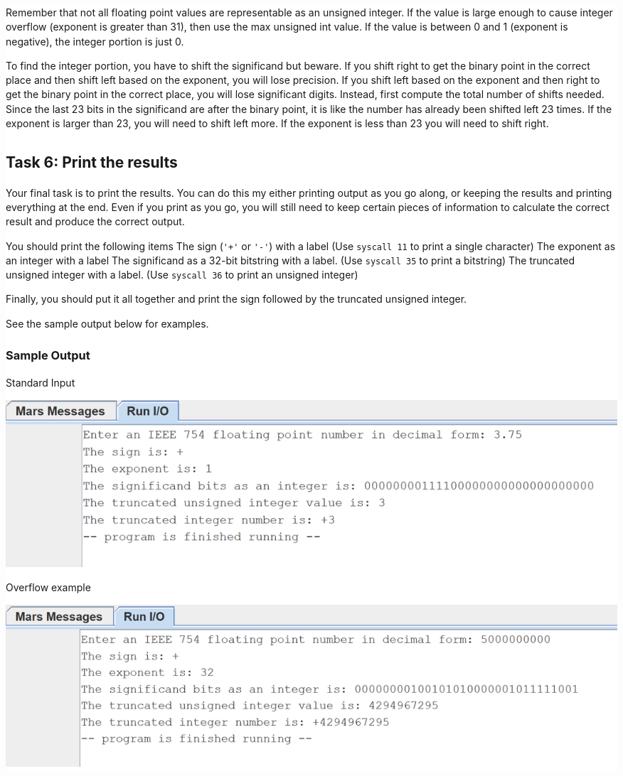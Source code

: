 Remember that not all floating point values are representable as an unsigned integer. 
If the value is large enough to cause integer overflow (exponent is greater than 31), 
then use the max unsigned int value. If the value is between 0 and 1 (exponent is negative), 
the integer portion is just 0.

To find the integer portion, you have to shift the significand but beware. If you shift 
right to get the binary point in the correct place and then shift left based on the exponent, 
you will lose precision. If you shift left based on the exponent and then right to get 
the binary point in the correct place, you will lose significant digits. Instead, first 
compute the total number of shifts needed. Since the last 23 bits in the significand are 
after the binary point, it is like the number has already been shifted left 23 times. 
If the exponent is larger than 23, you will need to shift left more. If the exponent is less 
than 23 you will need to shift right.

## Task 6: Print the results

Your final task is to print the results.  You can do this my either printing output
as you go along, or keeping the results and printing everything at the end.  Even
if you print as you go, you will still need to keep certain pieces of information
to calculate the correct result and produce the correct output.

You should print the following items
The sign (`'+'` or `'-'`) with a label  (Use `syscall 11` to print a single character)
The exponent as an integer with a label
The significand as a 32-bit bitstring with a label. (Use `syscall 35` to print a bitstring)
The truncated unsigned integer with a label. (Use `syscall 36` to print an unsigned integer)

Finally, you should put it all together and print the sign followed by the
truncated unsigned integer.

See the sample output below for examples.

### Sample Output

Standard Input

![task6_1](images/task6_1.png)

Overflow example

![task6_2](images/task6_2.png)
